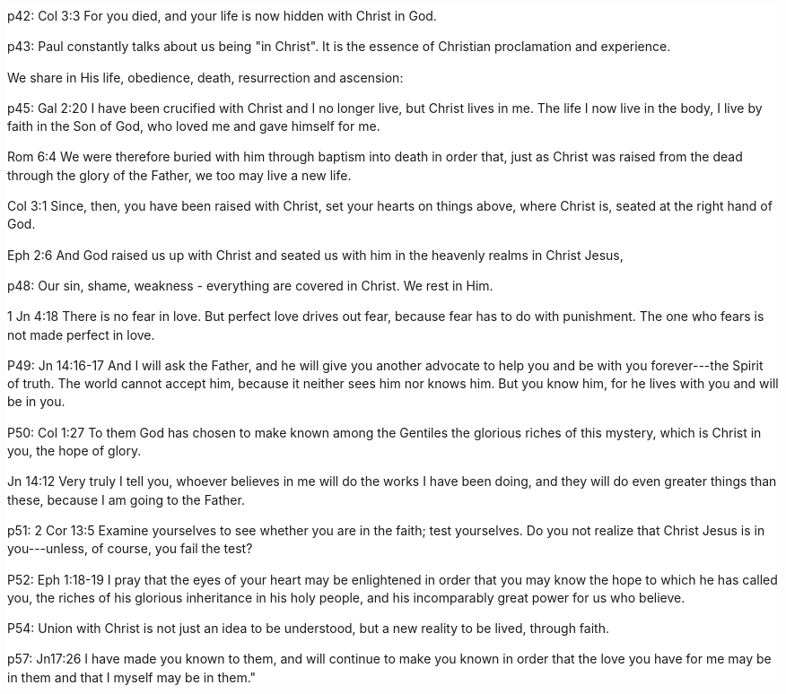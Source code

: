 p42: Col 3:3 For you died, and your life is now hidden with Christ in
God.

p43: Paul constantly talks about us being \"in Christ\". It is the
essence of Christian proclamation and experience.

We share in His life, obedience, death, resurrection and ascension:

p45: Gal 2:20 I have been crucified with Christ and I no longer live,
but Christ lives in me. The life I now live in the body, I live by faith
in the Son of God, who loved me and gave himself for me.

Rom 6:4 We were therefore buried with him through baptism into death in
order that, just as Christ was raised from the dead through the glory of
the Father, we too may live a new life.

Col 3:1 Since, then, you have been raised with Christ, set your hearts
on things above, where Christ is, seated at the right hand of God.

Eph 2:6 And God raised us up with Christ and seated us with him in the
heavenly realms in Christ Jesus,

p48: Our sin, shame, weakness - everything are covered in Christ. We
rest in Him.

1 Jn 4:18 There is no fear in love. But perfect love drives out fear,
because fear has to do with punishment. The one who fears is not made
perfect in love.

P49: Jn 14:16-17 And I will ask the Father, and he will give you another
advocate to help you and be with you forever---the Spirit of truth. The
world cannot accept him, because it neither sees him nor knows him. But
you know him, for he lives with you and will be in you.

P50: Col 1:27 To them God has chosen to make known among the Gentiles
the glorious riches of this mystery, which is Christ in you, the hope of
glory.

Jn 14:12 Very truly I tell you, whoever believes in me will do the works
I have been doing, and they will do even greater things than these,
because I am going to the Father.

p51: 2 Cor 13:5 Examine yourselves to see whether you are in the faith;
test yourselves. Do you not realize that Christ Jesus is in
you---unless, of course, you fail the test?

P52: Eph 1:18-19 I pray that the eyes of your heart may be enlightened
in order that you may know the hope to which he has called you, the
riches of his glorious inheritance in his holy people, and his
incomparably great power for us who believe.

P54: Union with Christ is not just an idea to be understood, but a new
reality to be lived, through faith.

p57: Jn17:26 I have made you known to them, and will continue to make
you known in order that the love you have for me may be in them and that
I myself may be in them."
